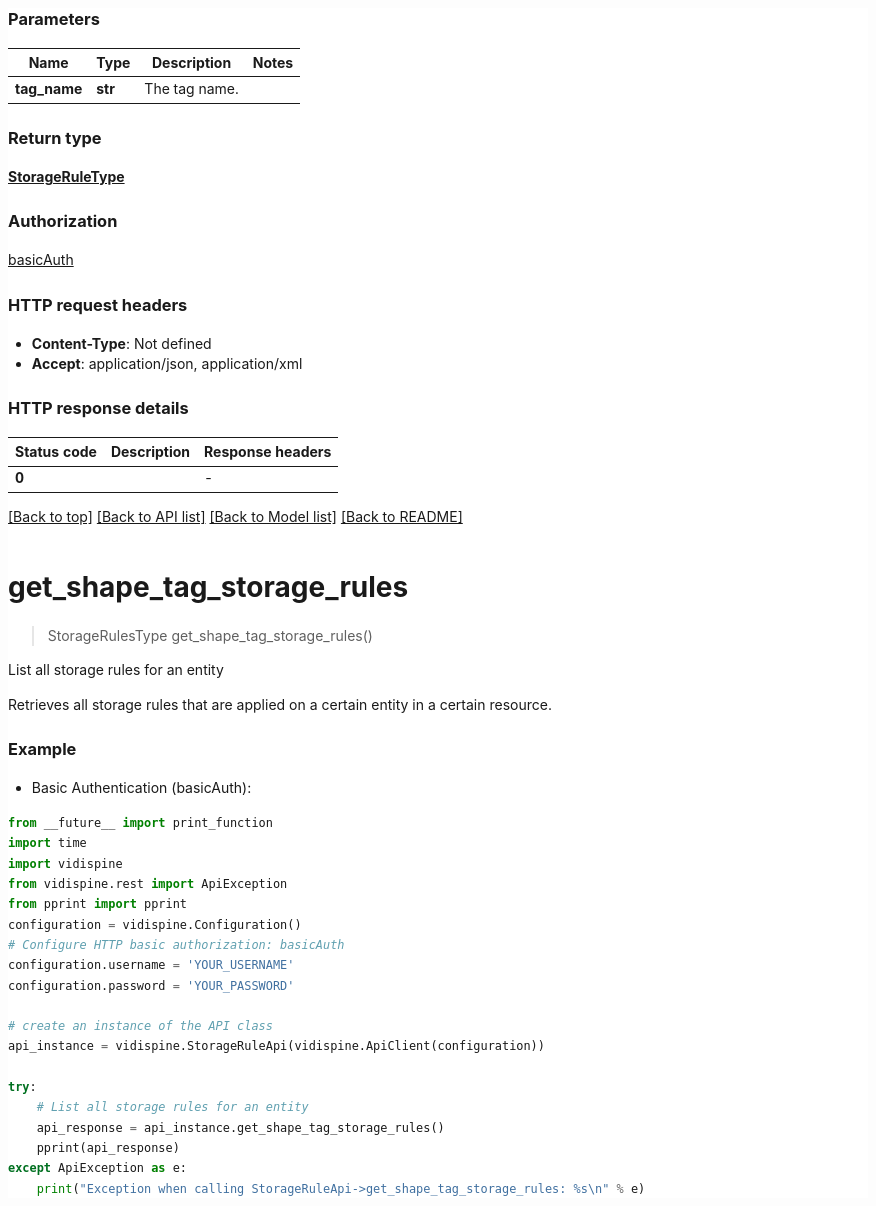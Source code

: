 ### Parameters

Name | Type | Description  | Notes
------------- | ------------- | ------------- | -------------
 **tag_name** | **str**| The tag name. | 

### Return type

[**StorageRuleType**](StorageRuleType.md)

### Authorization

[basicAuth](../README.md#basicAuth)

### HTTP request headers

 - **Content-Type**: Not defined
 - **Accept**: application/json, application/xml

### HTTP response details
| Status code | Description | Response headers |
|-------------|-------------|------------------|
**0** |  |  -  |

[[Back to top]](#) [[Back to API list]](../README.md#documentation-for-api-endpoints) [[Back to Model list]](../README.md#documentation-for-models) [[Back to README]](../README.md)

# **get_shape_tag_storage_rules**
> StorageRulesType get_shape_tag_storage_rules()

List all storage rules for an entity

Retrieves all storage rules that are applied on a certain entity in a certain resource.

### Example

* Basic Authentication (basicAuth):
```python
from __future__ import print_function
import time
import vidispine
from vidispine.rest import ApiException
from pprint import pprint
configuration = vidispine.Configuration()
# Configure HTTP basic authorization: basicAuth
configuration.username = 'YOUR_USERNAME'
configuration.password = 'YOUR_PASSWORD'

# create an instance of the API class
api_instance = vidispine.StorageRuleApi(vidispine.ApiClient(configuration))

try:
    # List all storage rules for an entity
    api_response = api_instance.get_shape_tag_storage_rules()
    pprint(api_response)
except ApiException as e:
    print("Exception when calling StorageRuleApi->get_shape_tag_storage_rules: %s\n" % e)
```
